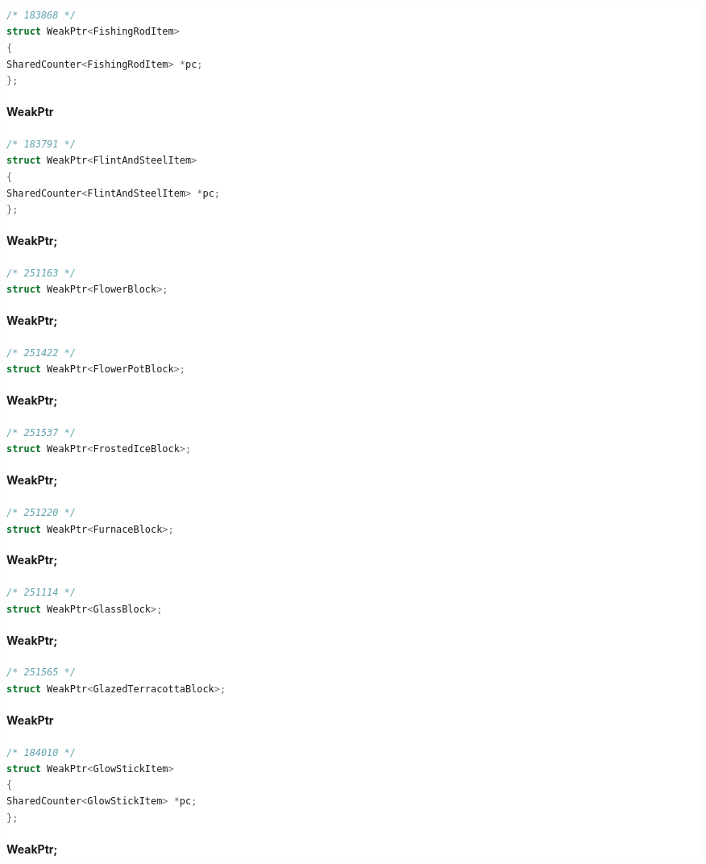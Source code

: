 ```cpp
/* 183868 */
struct WeakPtr<FishingRodItem>
{
SharedCounter<FishingRodItem> *pc;
};

```
#### WeakPtr<FlintAndSteelItem>
```cpp
/* 183791 */
struct WeakPtr<FlintAndSteelItem>
{
SharedCounter<FlintAndSteelItem> *pc;
};

```
#### WeakPtr<FlowerBlock>;
```cpp
/* 251163 */
struct WeakPtr<FlowerBlock>;

```
#### WeakPtr<FlowerPotBlock>;
```cpp
/* 251422 */
struct WeakPtr<FlowerPotBlock>;

```
#### WeakPtr<FrostedIceBlock>;
```cpp
/* 251537 */
struct WeakPtr<FrostedIceBlock>;

```
#### WeakPtr<FurnaceBlock>;
```cpp
/* 251220 */
struct WeakPtr<FurnaceBlock>;

```
#### WeakPtr<GlassBlock>;
```cpp
/* 251114 */
struct WeakPtr<GlassBlock>;

```
#### WeakPtr<GlazedTerracottaBlock>;
```cpp
/* 251565 */
struct WeakPtr<GlazedTerracottaBlock>;

```
#### WeakPtr<GlowStickItem>
```cpp
/* 184010 */
struct WeakPtr<GlowStickItem>
{
SharedCounter<GlowStickItem> *pc;
};

```
#### WeakPtr<GrassBlock>;
```cpp
```